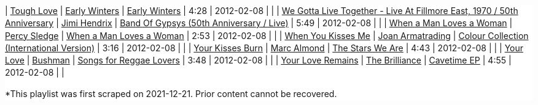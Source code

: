 | [Tough Love](https://open.spotify.com/track/0wAEisasKB7CvO7EOqDk0Z) | [Early Winters](https://open.spotify.com/artist/7APvN4OUg9v7P82YN807J8) | [Early Winters](https://open.spotify.com/album/37PSwlkDKtmPtZFlFzHfXq) | 4:28 | 2012-02-08 |  |
| [We Gotta Live Together \- Live At Fillmore East, 1970 / 50th Anniversary](https://open.spotify.com/track/3eyusi7FLZZW3TjZoCgwVf) | [Jimi Hendrix](https://open.spotify.com/artist/776Uo845nYHJpNaStv1Ds4) | [Band Of Gypsys \(50th Anniversary / Live\)](https://open.spotify.com/album/0B0Zwfcy4pAY2JAoxIEkR5) | 5:49 | 2012-02-08 |  |
| [When a Man Loves a Woman](https://open.spotify.com/track/51FpzuGkRYXFgsE2zXt9av) | [Percy Sledge](https://open.spotify.com/artist/3rRmDmzPcAFwcUDvG5gBqO) | [When a Man Loves a Woman](https://open.spotify.com/album/0lj5tDBUt1i1b1Llobu23M) | 2:53 | 2012-02-08 |  |
| [When You Kisses Me](https://open.spotify.com/track/0sZQXrLDScxFXHB3ReiGsK) | [Joan Armatrading](https://open.spotify.com/artist/1bdAJUX6JPsnYHbTl5jbk6) | [Colour Collection \(International Version\)](https://open.spotify.com/album/46IWJOI6VosMyPHuKeCMJF) | 3:16 | 2012-02-08 |  |
| [Your Kisses Burn](https://open.spotify.com/track/0QFuA9DpGIQXhWFggHp6Ur) | [Marc Almond](https://open.spotify.com/artist/7nBZYpVAH6bD0QlD7Mpil7) | [The Stars We Are](https://open.spotify.com/album/3HIPNQXH9gtsvrlt74dUXR) | 4:43 | 2012-02-08 |  |
| [Your Love](https://open.spotify.com/track/5vZTy4R74rVHkRfjPskMtH) | [Bushman](https://open.spotify.com/artist/7LodktwOen0OBkVv3DyxMX) | [Songs for Reggae Lovers](https://open.spotify.com/album/3zn1pJ8SJfLgIMGYzkbciI) | 3:48 | 2012-02-08 |  |
| [Your Love Remains](https://open.spotify.com/track/5llLTaF0gkmw5U5k4j625d) | [The Brilliance](https://open.spotify.com/artist/26nltVmOVeIfYmwcmqTm7e) | [Cavetime EP](https://open.spotify.com/album/0g51NkdqDm7V1mMMCvMkgs) | 4:55 | 2012-02-08 |  |

\*This playlist was first scraped on 2021-12-21. Prior content cannot be recovered.

